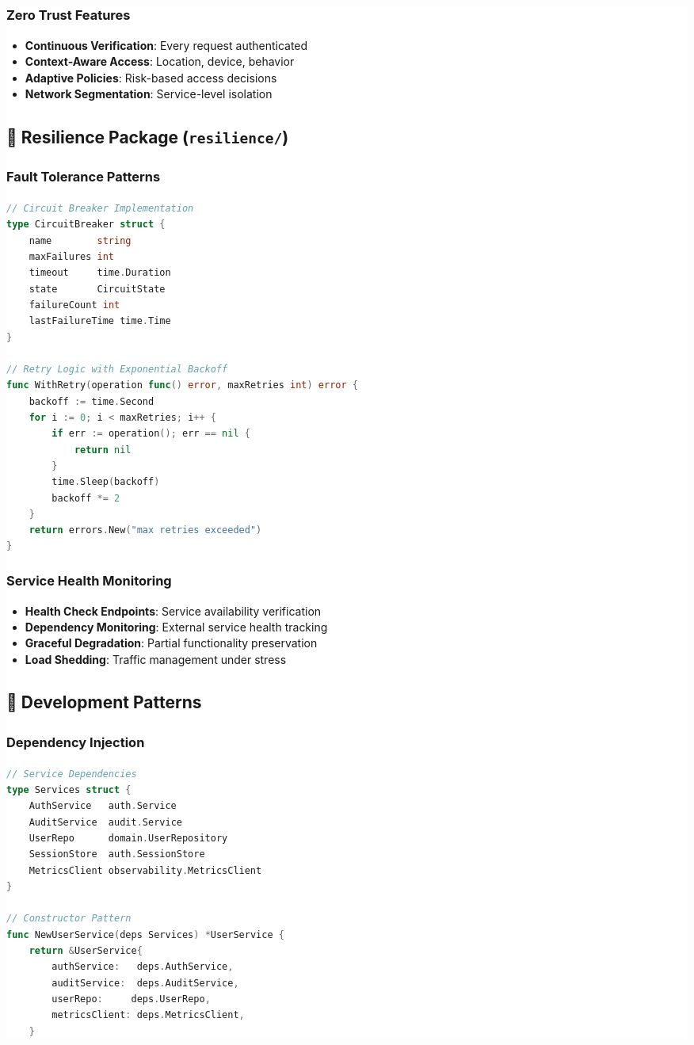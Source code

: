 ### **Zero Trust Features**
- **Continuous Verification**: Every request authenticated
- **Context-Aware Access**: Location, device, behavior
- **Adaptive Policies**: Risk-based access decisions
- **Network Segmentation**: Service-level isolation

## 🔄 **Resilience Package (`resilience/`)**

### **Fault Tolerance Patterns**
```go
// Circuit Breaker Implementation
type CircuitBreaker struct {
    name        string
    maxFailures int
    timeout     time.Duration
    state       CircuitState
    failureCount int
    lastFailureTime time.Time
}

// Retry Logic with Exponential Backoff
func WithRetry(operation func() error, maxRetries int) error {
    backoff := time.Second
    for i := 0; i < maxRetries; i++ {
        if err := operation(); err == nil {
            return nil
        }
        time.Sleep(backoff)
        backoff *= 2
    }
    return errors.New("max retries exceeded")
}
```

### **Service Health Monitoring**
- **Health Check Endpoints**: Service availability verification
- **Dependency Monitoring**: External service health tracking
- **Graceful Degradation**: Partial functionality preservation
- **Load Shedding**: Traffic management under stress

## 🔧 **Development Patterns**

### **Dependency Injection**
```go
// Service Dependencies
type Services struct {
    AuthService   auth.Service
    AuditService  audit.Service
    UserRepo      domain.UserRepository
    SessionStore  auth.SessionStore
    MetricsClient observability.MetricsClient
}

// Constructor Pattern
func NewUserService(deps Services) *UserService {
    return &UserService{
        authService:   deps.AuthService,
        auditService:  deps.AuditService,
        userRepo:     deps.UserRepo,
        metricsClient: deps.MetricsClient,
    }
```